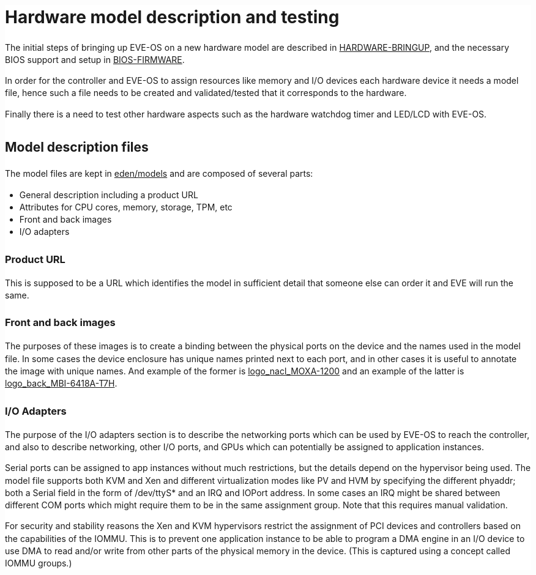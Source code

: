 # Hardware model description and testing

The initial steps of bringing up EVE-OS on a new hardware model are described in [HARDWARE-BRINGUP](./HARDWARE-BRINGUP.md), and the necessary BIOS support and setup in [BIOS-FIRMWARE](./BIOS-FIRMWARE.md).

In order for the controller and EVE-OS to assign resources like memory and I/O devices each hardware device it needs a model file, hence such a file needs to be created and validated/tested that it corresponds to the hardware.

Finally there is a need to test other hardware aspects such as the hardware watchdog timer and LED/LCD with EVE-OS.

## Model description files

The model files are kept in [eden/models](https://github.com/lf-edge/eden/tree/master/models) and are composed of several parts:

- General description including a product URL
- Attributes for CPU cores, memory, storage, TPM, etc
- Front and back images
- I/O adapters

### Product URL

This is supposed to be a URL which identifies the model in sufficient detail that someone else can order it and EVE will run the same.

### Front and back images

The purposes of these images is to create a binding between the physical ports on the device and the names used in the model file. In some cases the device enclosure has unique names printed next to each port, and in other cases it is useful to annotate the image with unique names. And example of the former is [logo_nacl_MOXA-1200](https://github.com/lf-edge/eden/blob/master/models/logo_back_MOXA-1200.jpg) and an example of the latter is [logo_back_MBI-6418A-T7H](https://github.com/lf-edge/eden/blob/master/models/logo_back_MBI-6418A-T7H.jpg).

### I/O Adapters

The purpose of the I/O adapters section is to describe the networking ports which can be used by EVE-OS to reach the controller, and also to describe networking, other I/O ports, and GPUs which can potentially be assigned to application instances.

Serial ports can be assigned to app instances without much restrictions, but the details depend on the hypervisor being used. The model file supports both KVM and Xen and different virtualization modes like PV and HVM by specifying the different phyaddr; both a Serial field in the form of /dev/ttyS* and an IRQ and IOPort address. In some cases an IRQ might be shared between different COM ports which might require them to be in the same assignment group. Note that this requires manual validation.

For security and stability reasons the Xen and KVM hypervisors restrict the assignment of PCI devices and controllers based on the capabilities of the IOMMU. This is to prevent one application instance to be able to program a DMA engine in an I/O device to use DMA to read and/or write from other parts of the physical memory in the device. (This is captured using a concept called IOMMU groups.)
